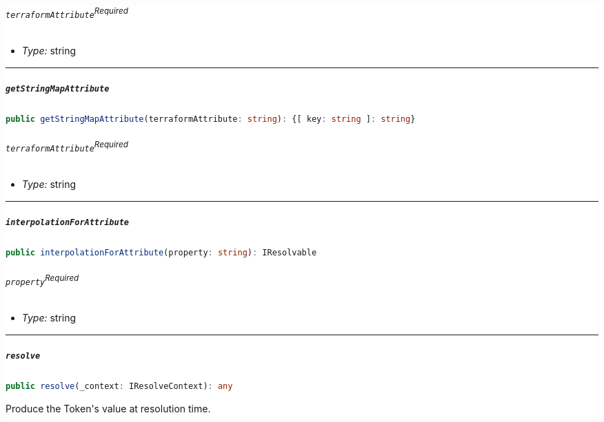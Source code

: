 ###### `terraformAttribute`<sup>Required</sup> <a name="terraformAttribute" id="@cdktf/provider-opentelekomcloud.identityProtectionPolicyV3.IdentityProtectionPolicyV3SelfManagementOutputReference.getStringAttribute.parameter.terraformAttribute"></a>

- *Type:* string

---

##### `getStringMapAttribute` <a name="getStringMapAttribute" id="@cdktf/provider-opentelekomcloud.identityProtectionPolicyV3.IdentityProtectionPolicyV3SelfManagementOutputReference.getStringMapAttribute"></a>

```typescript
public getStringMapAttribute(terraformAttribute: string): {[ key: string ]: string}
```

###### `terraformAttribute`<sup>Required</sup> <a name="terraformAttribute" id="@cdktf/provider-opentelekomcloud.identityProtectionPolicyV3.IdentityProtectionPolicyV3SelfManagementOutputReference.getStringMapAttribute.parameter.terraformAttribute"></a>

- *Type:* string

---

##### `interpolationForAttribute` <a name="interpolationForAttribute" id="@cdktf/provider-opentelekomcloud.identityProtectionPolicyV3.IdentityProtectionPolicyV3SelfManagementOutputReference.interpolationForAttribute"></a>

```typescript
public interpolationForAttribute(property: string): IResolvable
```

###### `property`<sup>Required</sup> <a name="property" id="@cdktf/provider-opentelekomcloud.identityProtectionPolicyV3.IdentityProtectionPolicyV3SelfManagementOutputReference.interpolationForAttribute.parameter.property"></a>

- *Type:* string

---

##### `resolve` <a name="resolve" id="@cdktf/provider-opentelekomcloud.identityProtectionPolicyV3.IdentityProtectionPolicyV3SelfManagementOutputReference.resolve"></a>

```typescript
public resolve(_context: IResolveContext): any
```

Produce the Token's value at resolution time.
